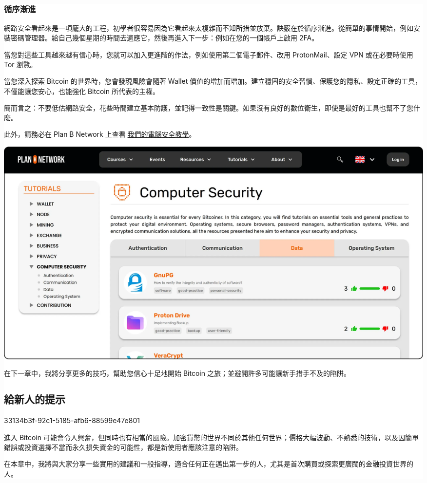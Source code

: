 ### 循序漸進


網路安全看起來是一項龐大的工程，初學者很容易因為它看起來太複雜而不知所措並放棄。訣竅在於循序漸進。從簡單的事情開始，例如安裝密碼管理器。給自己幾個星期的時間去適應它，然後再進入下一步：例如在您的一個帳戶上啟用 2FA。


當您對這些工具越來越有信心時，您就可以加入更進階的作法，例如使用第二個電子郵件、改用 ProtonMail、設定 VPN 或在必要時使用 Tor 瀏覽。


當您深入探索 Bitcoin 的世界時，您會發現風險會隨著 Wallet 價值的增加而增加。建立穩固的安全習慣、保護您的隱私、設定正確的工具，不僅能讓您安心，也能強化 Bitcoin 所代表的主權。


簡而言之：不要低估網路安全，花些時間建立基本防護，並記得一致性是關鍵。如果沒有良好的數位衛生，即使是最好的工具也幫不了您什麼。


此外，請務必在 Plan ₿ Network 上查看 [我們的電腦安全教學](https://planb.network/tutorials/computer-security)。


![BTC102-Bitcoin](assets/fr/016.webp)


在下一章中，我將分享更多的技巧，幫助您信心十足地開始 Bitcoin 之旅；並避開許多可能讓新手措手不及的陷阱。


## 給新人的提示


<chapterId>33134b3f-92c1-5185-afb6-88599e47e801</chapterId>



進入 Bitcoin 可能會令人興奮，但同時也有相當的風險。加密貨幣的世界不同於其他任何世界；價格大幅波動、不熟悉的技術，以及因簡單錯誤或投資選擇不當而永久損失資金的可能性，都是新使用者應該注意的陷阱。


在本章中，我將與大家分享一些實用的建議和一般指導，適合任何正在邁出第一步的人，尤其是首次購買或探索更廣闊的金融投資世界的人。
